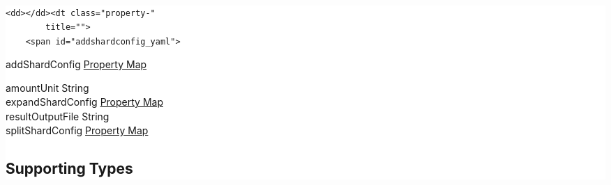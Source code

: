     <dd></dd><dt class="property-"
            title="">
        <span id="addshardconfig_yaml">
<a data-swiftype-name="resource-property" data-swiftype-type="text" href="#addshardconfig_yaml" style="color: inherit; text-decoration: inherit;">add<wbr>Shard<wbr>Config</a>
</span>
        <span class="property-indicator"></span>
        <span class="property-type"><a href="#getupgradepriceaddshardconfig">Property Map</a></span>
    </dt>
    <dd></dd><dt class="property-"
            title="">
        <span id="amountunit_yaml">
<a data-swiftype-name="resource-property" data-swiftype-type="text" href="#amountunit_yaml" style="color: inherit; text-decoration: inherit;">amount<wbr>Unit</a>
</span>
        <span class="property-indicator"></span>
        <span class="property-type">String</span>
    </dt>
    <dd></dd><dt class="property-"
            title="">
        <span id="expandshardconfig_yaml">
<a data-swiftype-name="resource-property" data-swiftype-type="text" href="#expandshardconfig_yaml" style="color: inherit; text-decoration: inherit;">expand<wbr>Shard<wbr>Config</a>
</span>
        <span class="property-indicator"></span>
        <span class="property-type"><a href="#getupgradepriceexpandshardconfig">Property Map</a></span>
    </dt>
    <dd></dd><dt class="property-"
            title="">
        <span id="resultoutputfile_yaml">
<a data-swiftype-name="resource-property" data-swiftype-type="text" href="#resultoutputfile_yaml" style="color: inherit; text-decoration: inherit;">result<wbr>Output<wbr>File</a>
</span>
        <span class="property-indicator"></span>
        <span class="property-type">String</span>
    </dt>
    <dd></dd><dt class="property-"
            title="">
        <span id="splitshardconfig_yaml">
<a data-swiftype-name="resource-property" data-swiftype-type="text" href="#splitshardconfig_yaml" style="color: inherit; text-decoration: inherit;">split<wbr>Shard<wbr>Config</a>
</span>
        <span class="property-indicator"></span>
        <span class="property-type"><a href="#getupgradepricesplitshardconfig">Property Map</a></span>
    </dt>
    <dd></dd></dl>
</pulumi-choosable>
</div>




## Supporting Types

